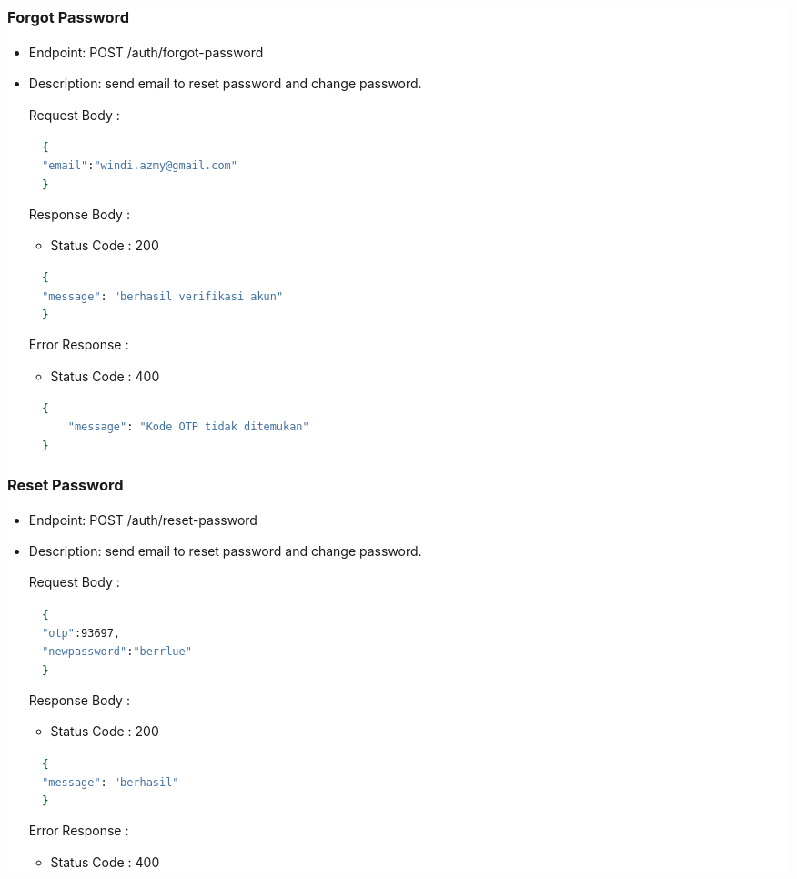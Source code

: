 ### Forgot Password

- Endpoint: POST /auth/forgot-password
- Description: send email to reset password and change password.

  Request Body :

  ```bash
    {
    "email":"windi.azmy@gmail.com"
    }
  ```

  Response Body :
  - Status Code : 200

  ```bash
    {
    "message": "berhasil verifikasi akun"
    }
  ```

  Error Response :
  - Status Code : 400

  ```bash
    {
        "message": "Kode OTP tidak ditemukan"
    }

  ```

### Reset Password

- Endpoint: POST /auth/reset-password
- Description: send email to reset password and change password.

  Request Body :

  ```bash
    {
    "otp":93697,
    "newpassword":"berrlue"
    }
  ```

  Response Body :
  - Status Code : 200

  ```bash
    {
    "message": "berhasil"
    }
  ```

  Error Response :
  - Status Code : 400
